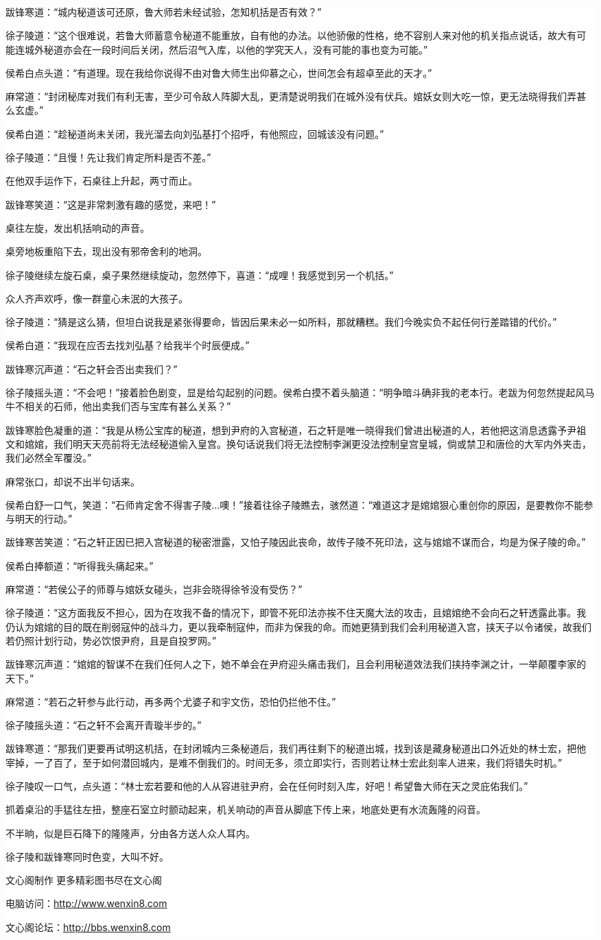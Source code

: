 跋锋寒道：“城内秘道该可还原，鲁大师若未经试验，怎知机括是否有效？”

徐子陵道：“这个很难说，若鲁大师蓄意令秘道不能重放，自有他的办法。以他骄傲的性格，绝不容别人来对他的机关指点说话，故大有可能连城外秘道亦会在一段时间后关闭，然后沼气入库，以他的学究天人，没有可能的事也变为可能。”

侯希白点头道：“有道理。现在我给你说得不由对鲁大师生出仰慕之心，世间怎会有超卓至此的天才。”

麻常道：“封闭秘库对我们有利无害，至少可令敌人阵脚大乱，更清楚说明我们在城外没有伏兵。婠妖女则大吃一惊，更无法晓得我们弄甚么玄虚。”

侯希白道：“趁秘道尚未关闭，我光溜去向刘弘基打个招呼，有他照应，回城该没有问题。”

徐子陵道：“且慢！先让我们肯定所料是否不差。”

在他双手运作下，石桌往上升起，两寸而止。

跋锋寒笑道：“这是非常刺激有趣的感觉，来吧！”

桌往左旋，发出机括响动的声音。

桌旁地板重陷下去，现出没有邪帝舍利的地洞。

徐子陵继续左旋石桌，桌子果然继续旋动，忽然停下，喜道：“成哩！我感觉到另一个机括。”

众人齐声欢呼，像一群童心未泯的大孩子。

徐子陵道：“猜是这么猜，但坦白说我是紧张得要命，皆因后果未必一如所料，那就糟糕。我们今晚实负不起任何行差踏错的代价。”

侯希白道：“我现在应否去找刘弘基？给我半个时辰便成。”

跋锋寒沉声道：“石之轩会否出卖我们？”

徐子陵摇头道：“不会吧！”接着脸色剧变，显是给勾起别的问题。侯希白摸不着头脑道：“明争暗斗确非我的老本行。老跋为何忽然提起风马牛不相关的石师，他出卖我们否与宝库有甚么关系？”

跋锋寒脸色凝重的道：“我是从杨公宝库的秘道，想到尹府的入宫秘道，石之轩是唯一晓得我们曾进出秘道的人，若他把这消息透露予尹祖文和婠婠，我们明天天亮前将无法经秘道偷入皇宫。换句话说我们将无法控制李渊更没法控制皇宫皇城，倘或禁卫和唐俭的大军内外夹击，我们必然全军覆没。”

麻常张口，却说不出半句话来。

侯希白舒一口气，笑道：“石师肯定舍不得害子陵…噢！”接着往徐子陵瞧去，骇然道：“难道这才是婠婠狠心重创你的原因，是要教你不能参与明天的行动。”

跋锋寒苦笑道：“石之轩正因已把入宫秘道的秘密泄露，又怕子陵因此丧命，故传子陵不死印法，这与婠婠不谋而合，均是为保子陵的命。”

侯希白捧额道：“听得我头痛起来。”

麻常道：“若侯公子的师尊与婠妖女碰头，岂非会晓得徐爷没有受伤？”

徐子陵道：“这方面我反不担心，因为在攻我不备的情况下，即管不死印法亦挨不住天魔大法的攻击，且婠婠绝不会向石之轩透露此事。我仍认为婠婠的目的既在削弱寇仲的战斗力，更以我牵制寇仲，而非为保我的命。而她更猜到我们会利用秘道入宫，挟天子以令诸侯，故我们若仍照计划行动，势必饮恨尹府，且是自投罗网。”

跋锋寒沉声道：“婠婠的智谋不在我们任何人之下，她不单会在尹府迎头痛击我们，且会利用秘道效法我们挟持李渊之计，一举颠覆李家的天下。”

麻常道：“若石之轩参与此行动，再多两个尤婆子和宇文伤，恐怕仍拦他不住。”

徐子陵摇头道：“石之轩不会离开青璇半步的。”

跋锋寒道：“那我们更要再试明这机括，在封闭城内三条秘道后，我们再往剩下的秘道出城，找到该是藏身秘道出口外近处的林士宏，把他宰掉，一了百了，至于如何潜回城内，是难不倒我们的。时间无多，须立即实行，否则若让林士宏此刻率人进来，我们将错失时机。”

徐子陵叹一口气，点头道：“林士宏若要和他的人从容进驻尹府，会在任何时刻入库，好吧！希望鲁大师在天之灵庇佑我们。”

抓着桌沿的手猛往左扭，整座石室立时颤动起来，机关响动的声音从脚底下传上来，地底处更有水流轰隆的闷音。

不半晌，似是巨石降下的隆隆声，分由各方送人众人耳内。

徐子陵和跋锋寒同时色变，大叫不好。

文心阁制作 更多精彩图书尽在文心阁

电脑访问：http://www.wenxin8.com

文心阁论坛：http://bbs.wenxin8.com